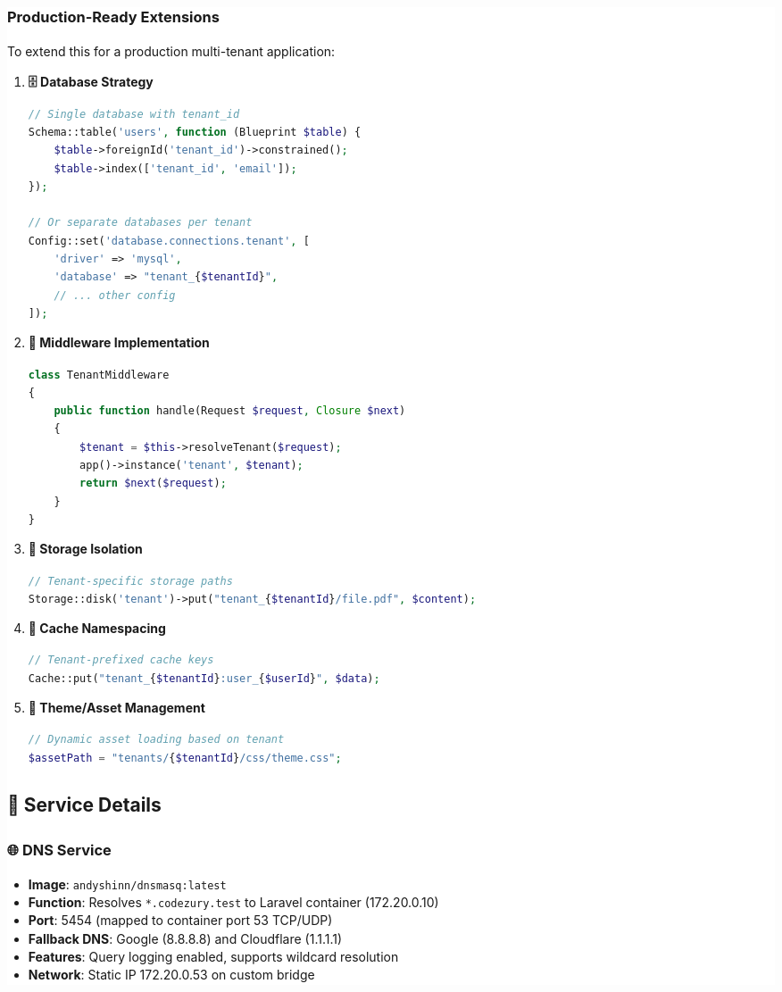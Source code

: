 ### Production-Ready Extensions

To extend this for a production multi-tenant application:

1. **🗄️ Database Strategy**
   ```php
   // Single database with tenant_id
   Schema::table('users', function (Blueprint $table) {
       $table->foreignId('tenant_id')->constrained();
       $table->index(['tenant_id', 'email']);
   });
   
   // Or separate databases per tenant
   Config::set('database.connections.tenant', [
       'driver' => 'mysql',
       'database' => "tenant_{$tenantId}",
       // ... other config
   ]);
   ```

2. **🔧 Middleware Implementation**
   ```php
   class TenantMiddleware
   {
       public function handle(Request $request, Closure $next)
       {
           $tenant = $this->resolveTenant($request);
           app()->instance('tenant', $tenant);
           return $next($request);
       }
   }
   ```

3. **📁 Storage Isolation**
   ```php
   // Tenant-specific storage paths
   Storage::disk('tenant')->put("tenant_{$tenantId}/file.pdf", $content);
   ```

4. **🔑 Cache Namespacing**
   ```php
   // Tenant-prefixed cache keys
   Cache::put("tenant_{$tenantId}:user_{$userId}", $data);
   ```

5. **🎨 Theme/Asset Management**
   ```php
   // Dynamic asset loading based on tenant
   $assetPath = "tenants/{$tenantId}/css/theme.css";
   ```

## 📝 Service Details

### 🌐 DNS Service
- **Image**: `andyshinn/dnsmasq:latest`
- **Function**: Resolves `*.codezury.test` to Laravel container (172.20.0.10)
- **Port**: 5454 (mapped to container port 53 TCP/UDP)
- **Fallback DNS**: Google (8.8.8.8) and Cloudflare (1.1.1.1)
- **Features**: Query logging enabled, supports wildcard resolution
- **Network**: Static IP 172.20.0.53 on custom bridge
